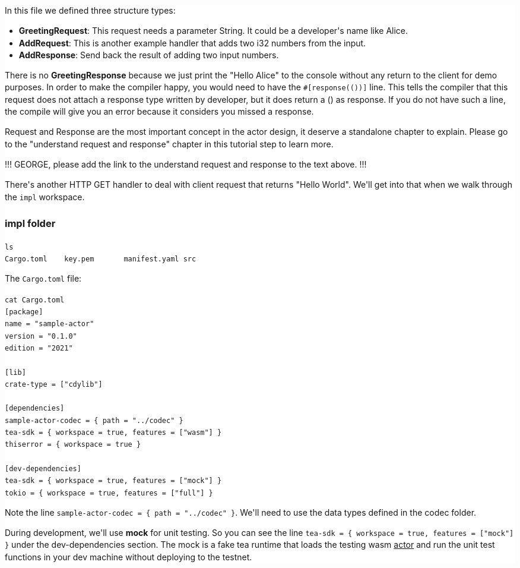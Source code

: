 In this file we defined three structure types:

* **GreetingRequest**: This request needs a parameter String. It could be a developer's name like Alice.
* **AddRequest**: This is another example handler that adds two i32 numbers from the input.
* **AddResponse**: Send back the result of adding two input numbers.

There is no **GreetingResponse** because we just print the "Hello Alice" to the console without any return to the client for demo purposes. In order to make the compiler happy, you would need to have the `#[response(())]` line. This tells the compiler that this request does not attach a response type written by developer, but it does return a () as response.  If you do not have such a line, the compile will give you an error because it considers you missed a response.

Request and Response are the most important concept in the actor design, it deserve a standalone chapter to explain. Please go to the "understand request and response" chapter in this tutorial step to learn more.

!!! GEORGE, please add the link to the understand request and response to the text above. !!!

There's another HTTP GET handler to deal with client request that returns "Hello World". We'll get into that when we walk through the `impl` workspace.

### impl folder

````
ls
Cargo.toml    key.pem       manifest.yaml src
````

The `Cargo.toml` file:

````
cat Cargo.toml
[package]
name = "sample-actor"
version = "0.1.0"
edition = "2021"

[lib]
crate-type = ["cdylib"]

[dependencies]
sample-actor-codec = { path = "../codec" }
tea-sdk = { workspace = true, features = ["wasm"] }
thiserror = { workspace = true }

[dev-dependencies]
tea-sdk = { workspace = true, features = ["mock"] }
tokio = { workspace = true, features = ["full"] }
````

Note the line 
`sample-actor-codec = { path = "../codec" }`.
We'll need to use the data types defined in the codec folder.

During development, we'll use **mock** for unit testing. So you can see the line
`tea-sdk = { workspace = true, features = ["mock"] }` under the dev-dependencies section. The mock is a fake tea runtime that loads the testing wasm [actor](../../../z_glossary/actor.md)  and run the unit test functions in your dev machine without deploying to the testnet.
